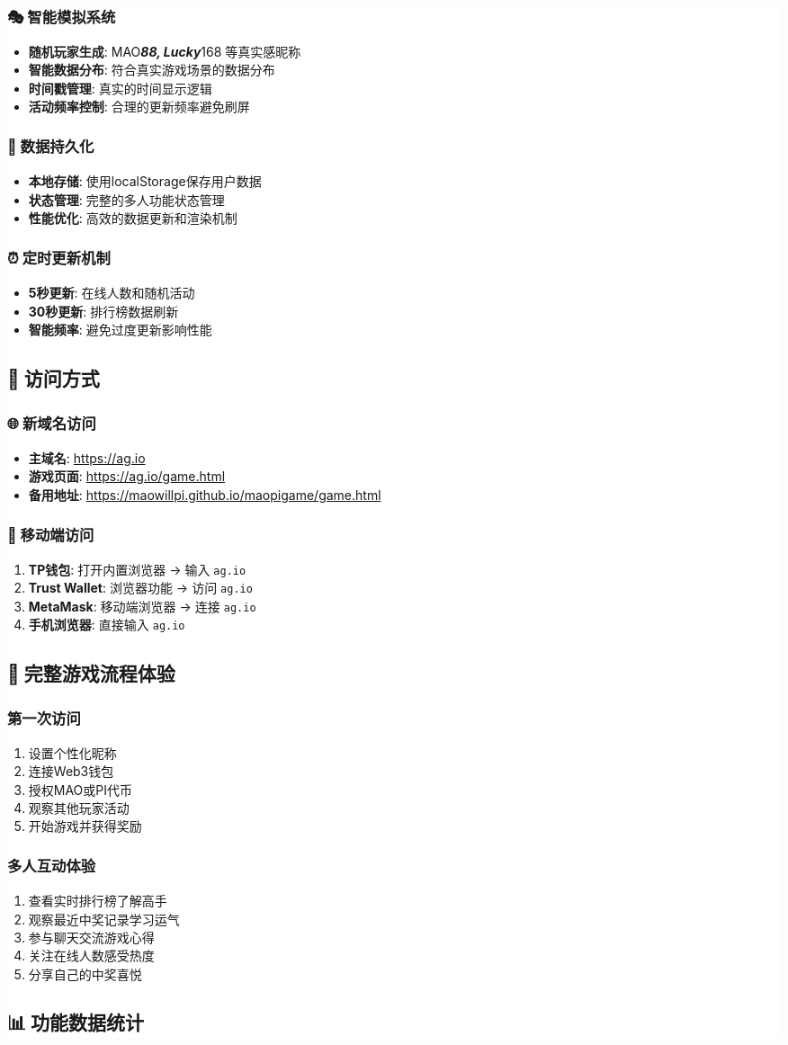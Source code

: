 ### 🎭 智能模拟系统
- **随机玩家生成**: MAO***88, Lucky***168 等真实感昵称
- **智能数据分布**: 符合真实游戏场景的数据分布
- **时间戳管理**: 真实的时间显示逻辑
- **活动频率控制**: 合理的更新频率避免刷屏

### 💾 数据持久化
- **本地存储**: 使用localStorage保存用户数据
- **状态管理**: 完整的多人功能状态管理
- **性能优化**: 高效的数据更新和渲染机制

### ⏰ 定时更新机制
- **5秒更新**: 在线人数和随机活动
- **30秒更新**: 排行榜数据刷新
- **智能频率**: 避免过度更新影响性能

## 🚀 访问方式

### 🌐 新域名访问
- **主域名**: https://ag.io
- **游戏页面**: https://ag.io/game.html
- **备用地址**: https://maowillpi.github.io/maopigame/game.html

### 📲 移动端访问
1. **TP钱包**: 打开内置浏览器 → 输入 `ag.io`
2. **Trust Wallet**: 浏览器功能 → 访问 `ag.io`
3. **MetaMask**: 移动端浏览器 → 连接 `ag.io`
4. **手机浏览器**: 直接输入 `ag.io`

## 🎉 完整游戏流程体验

### 第一次访问
1. 设置个性化昵称
2. 连接Web3钱包
3. 授权MAO或PI代币
4. 观察其他玩家活动
5. 开始游戏并获得奖励

### 多人互动体验
1. 查看实时排行榜了解高手
2. 观察最近中奖记录学习运气
3. 参与聊天交流游戏心得
4. 关注在线人数感受热度
5. 分享自己的中奖喜悦

## 📊 功能数据统计
